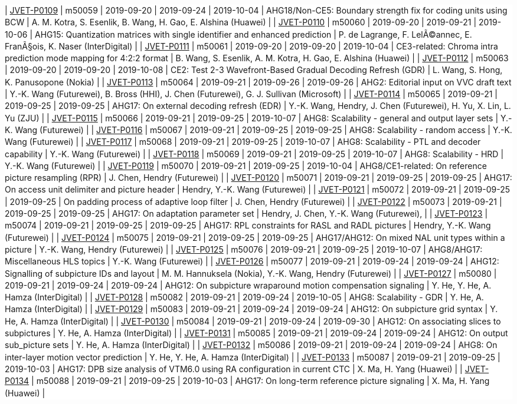 | [JVET-P0109](https://jvet-experts.org/doc_end_user/current_document.php?id=7898) | m50059 | 2019-09-20 | 2019-09-24 | 2019-10-04 | AHG18/Non-CE5: Boundary strength fix for coding units using BCW | A. M. Kotra, S. Esenlik, B. Wang, H. Gao, E. Alshina (Huawei)  |
| [JVET-P0110](https://jvet-experts.org/doc_end_user/current_document.php?id=7899) | m50060 | 2019-09-20 | 2019-09-21 | 2019-10-06 | AHG15: Quantization matrices with single identifier and enhanced prediction | P. de Lagrange, F. LelÃ©annec, E. FranÃ§ois, K. Naser (InterDigital) |
| [JVET-P0111](https://jvet-experts.org/doc_end_user/current_document.php?id=7900) | m50061 | 2019-09-20 | 2019-09-20 | 2019-10-04 | CE3-related: Chroma intra prediction mode mapping for 4:2:2 format | B. Wang, S. Esenlik, A. M. Kotra, H. Gao, E. Alshina (Huawei)  |
| [JVET-P0112](https://jvet-experts.org/doc_end_user/current_document.php?id=7901) | m50063 | 2019-09-20 | 2019-09-20 | 2019-10-08 | CE2: Test 2-3 Wavefront-Based Gradual Decoding Refresh (GDR)  | L. Wang, S. Hong, K. Panusopone (Nokia) |
| [JVET-P0113](https://jvet-experts.org/doc_end_user/current_document.php?id=7902) | m50064 | 2019-09-21 | 2019-09-26 | 2019-09-26 | AHG2: Editorial input on VVC draft text | Y.-K. Wang (Futurewei), B. Bross (HHI), J. Chen (Futurewei), G. J. Sullivan (Microsoft) |
| [JVET-P0114](https://jvet-experts.org/doc_end_user/current_document.php?id=7903) | m50065 | 2019-09-21 | 2019-09-25 | 2019-09-25 | AHG17: On external decoding refresh (EDR) | Y.-K. Wang, Hendry, J. Chen (Futurewei), H. Yu, X. Lin, L. Yu (ZJU) |
| [JVET-P0115](https://jvet-experts.org/doc_end_user/current_document.php?id=7904) | m50066 | 2019-09-21 | 2019-09-25 | 2019-10-07 | AHG8: Scalability - general and output layer sets | Y.-K. Wang (Futurewei)  |
| [JVET-P0116](https://jvet-experts.org/doc_end_user/current_document.php?id=7905) | m50067 | 2019-09-21 | 2019-09-25 | 2019-09-25 | AHG8: Scalability - random access | Y.-K. Wang (Futurewei)  |
| [JVET-P0117](https://jvet-experts.org/doc_end_user/current_document.php?id=7906) | m50068 | 2019-09-21 | 2019-09-25 | 2019-10-07 | AHG8: Scalability - PTL and decoder capability | Y.-K. Wang (Futurewei)  |
| [JVET-P0118](https://jvet-experts.org/doc_end_user/current_document.php?id=7907) | m50069 | 2019-09-21 | 2019-09-25 | 2019-10-07 | AHG8: Scalability - HRD | Y.-K. Wang (Futurewei)  |
| [JVET-P0119](https://jvet-experts.org/doc_end_user/current_document.php?id=7908) | m50070 | 2019-09-21 | 2019-09-25 | 2019-10-04 | AHG8/CE1-related: On reference picture resampling (RPR) | J. Chen, Hendry (Futurewei) |
| [JVET-P0120](https://jvet-experts.org/doc_end_user/current_document.php?id=7909) | m50071 | 2019-09-21 | 2019-09-25 | 2019-09-25 | AHG17: On access unit delimiter and picture header | Hendry, Y.-K. Wang (Futurewei) |
| [JVET-P0121](https://jvet-experts.org/doc_end_user/current_document.php?id=7910) | m50072 | 2019-09-21 | 2019-09-25 | 2019-09-25 | On padding process of adaptive loop filter | J. Chen, Hendry (Futurewei) |
| [JVET-P0122](https://jvet-experts.org/doc_end_user/current_document.php?id=7911) | m50073 | 2019-09-21 | 2019-09-25 | 2019-09-25 | AHG17: On adaptation parameter set | Hendry, J. Chen, Y.-K. Wang (Futurewei),  |
| [JVET-P0123](https://jvet-experts.org/doc_end_user/current_document.php?id=7912) | m50074 | 2019-09-21 | 2019-09-25 | 2019-09-25 | AHG17: RPL constraints for RASL and RADL pictures | Hendry, Y.-K. Wang (Futurewei) |
| [JVET-P0124](https://jvet-experts.org/doc_end_user/current_document.php?id=7913) | m50075 | 2019-09-21 | 2019-09-25 | 2019-09-25 | AHG17/AHG12: On mixed NAL unit types within a picture | Y.-K. Wang, Hendry (Futurewei) |
| [JVET-P0125](https://jvet-experts.org/doc_end_user/current_document.php?id=7914) | m50076 | 2019-09-21 | 2019-09-25 | 2019-10-07 | AHG8/AHG17: Miscellaneous HLS topics | Y.-K. Wang (Futurewei)  |
| [JVET-P0126](https://jvet-experts.org/doc_end_user/current_document.php?id=7915) | m50077 | 2019-09-21 | 2019-09-24 | 2019-09-24 | AHG12: Signalling of subpicture IDs and layout | M. M. Hannuksela (Nokia), Y.-K. Wang, Hendry (Futurewei) |
| [JVET-P0127](https://jvet-experts.org/doc_end_user/current_document.php?id=7916) | m50080 | 2019-09-21 | 2019-09-24 | 2019-09-24 | AHG12: On subpicture wraparound motion compensation signaling | Y. He, Y. He, A. Hamza (InterDigital)  |
| [JVET-P0128](https://jvet-experts.org/doc_end_user/current_document.php?id=7917) | m50082 | 2019-09-21 | 2019-09-24 | 2019-10-05 | AHG8: Scalability - GDR | Y. He, A. Hamza (InterDigital)  |
| [JVET-P0129](https://jvet-experts.org/doc_end_user/current_document.php?id=7918) | m50083 | 2019-09-21 | 2019-09-24 | 2019-09-24 | AHG12: On subpicture grid syntax | Y. He, A. Hamza (InterDigital)  |
| [JVET-P0130](https://jvet-experts.org/doc_end_user/current_document.php?id=7919) | m50084 | 2019-09-21 | 2019-09-24 | 2019-09-30 | AHG12: On associating slices to subpictures  | Y. He, A. Hamza (InterDigital)  |
| [JVET-P0131](https://jvet-experts.org/doc_end_user/current_document.php?id=7920) | m50085 | 2019-09-21 | 2019-09-24 | 2019-09-24 | AHG12: On output sub_picture sets | Y. He, A. Hamza (InterDigital)  |
| [JVET-P0132](https://jvet-experts.org/doc_end_user/current_document.php?id=7921) | m50086 | 2019-09-21 | 2019-09-24 | 2019-09-24 | AHG8: On inter-layer motion vector prediction | Y. He, Y. He, A. Hamza (InterDigital)  |
| [JVET-P0133](https://jvet-experts.org/doc_end_user/current_document.php?id=7922) | m50087 | 2019-09-21 | 2019-09-25 | 2019-10-03 | AHG17: DPB size analysis of VTM6.0 using RA configuration in current CTC | X. Ma, H. Yang (Huawei) |
| [JVET-P0134](https://jvet-experts.org/doc_end_user/current_document.php?id=7923) | m50088 | 2019-09-21 | 2019-09-25 | 2019-10-03 | AHG17: On long-term reference picture signaling | X. Ma, H. Yang (Huawei) |